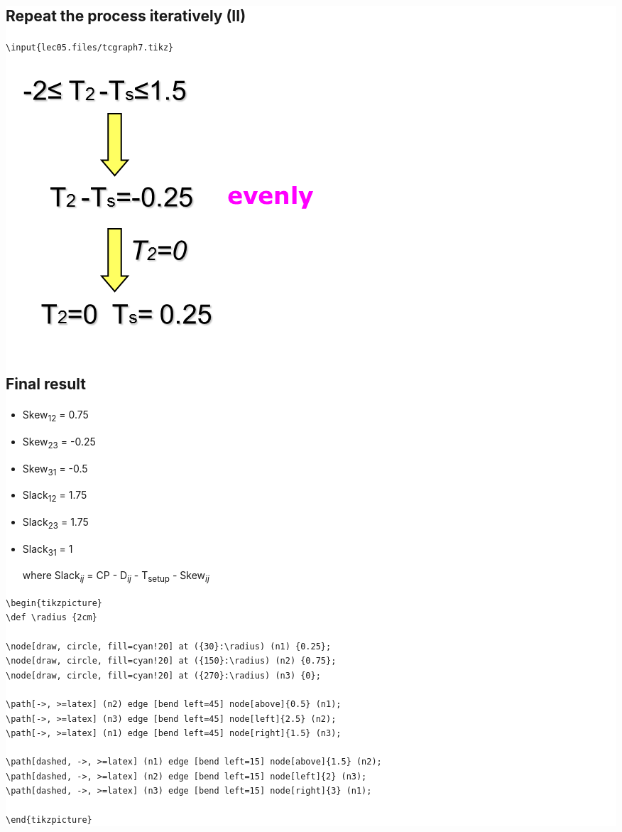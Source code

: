 ## Repeat the process iteratively (II)

```{=tex}
\input{lec05.files/tcgraph7.tikz}
```

![img](lec05.files/fig15.png)

## Final result

- Skew$_{12}$ = 0.75

- Skew$_{23}$ = -0.25

- Skew$_{31}$ = -0.5

- Slack$_{12}$ = 1.75

- Slack$_{23}$ = 1.75

- Slack$_{31}$ = 1

  where Slack$_{ij}$ = CP - D$_{ij}$ - T$_\text{setup}$ - Skew$_{ij}$

```{=tex}
\begin{tikzpicture}
\def \radius {2cm}

\node[draw, circle, fill=cyan!20] at ({30}:\radius) (n1) {0.25};
\node[draw, circle, fill=cyan!20] at ({150}:\radius) (n2) {0.75};
\node[draw, circle, fill=cyan!20] at ({270}:\radius) (n3) {0};

\path[->, >=latex] (n2) edge [bend left=45] node[above]{0.5} (n1);
\path[->, >=latex] (n3) edge [bend left=45] node[left]{2.5} (n2);
\path[->, >=latex] (n1) edge [bend left=45] node[right]{1.5} (n3);

\path[dashed, ->, >=latex] (n1) edge [bend left=15] node[above]{1.5} (n2);
\path[dashed, ->, >=latex] (n2) edge [bend left=15] node[left]{2} (n3);
\path[dashed, ->, >=latex] (n3) edge [bend left=15] node[right]{3} (n1);

\end{tikzpicture}
```
